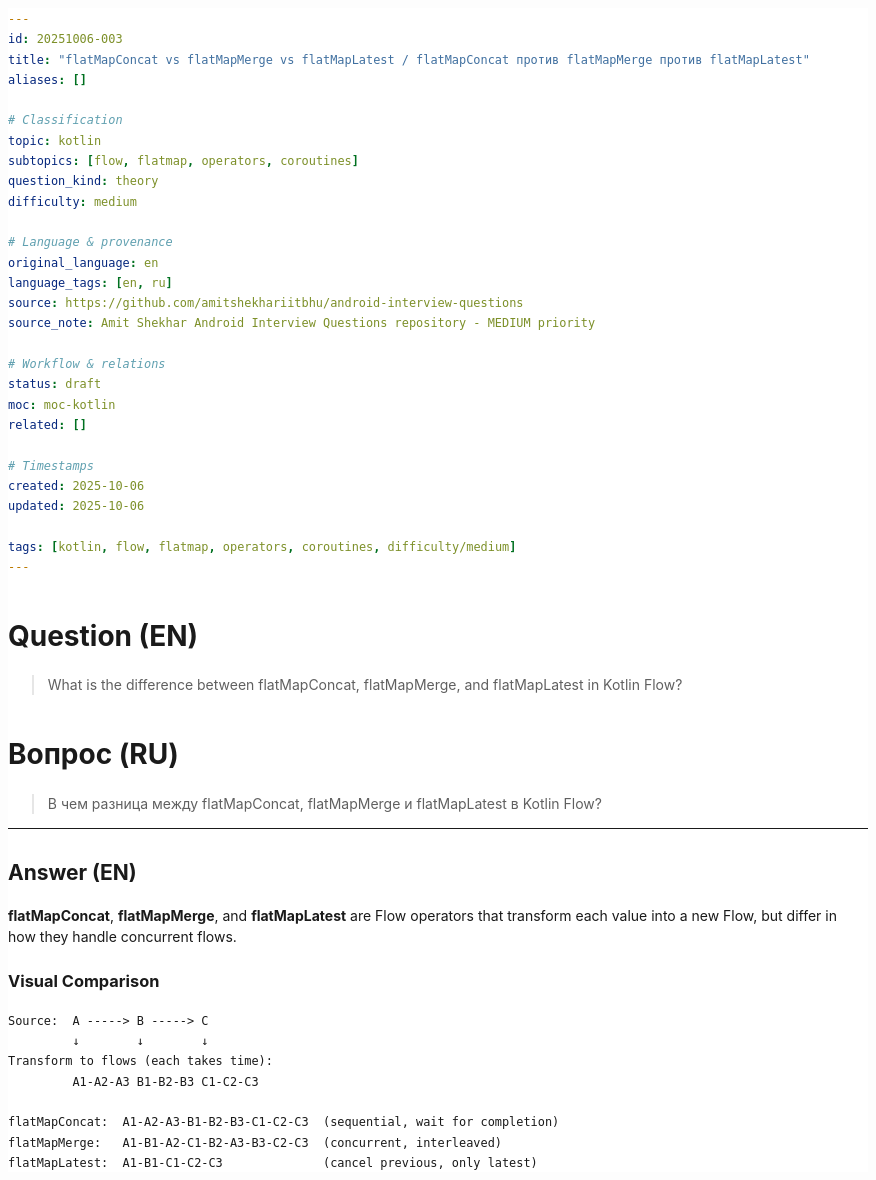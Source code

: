 ```yaml
---
id: 20251006-003
title: "flatMapConcat vs flatMapMerge vs flatMapLatest / flatMapConcat против flatMapMerge против flatMapLatest"
aliases: []

# Classification
topic: kotlin
subtopics: [flow, flatmap, operators, coroutines]
question_kind: theory
difficulty: medium

# Language & provenance
original_language: en
language_tags: [en, ru]
source: https://github.com/amitshekhariitbhu/android-interview-questions
source_note: Amit Shekhar Android Interview Questions repository - MEDIUM priority

# Workflow & relations
status: draft
moc: moc-kotlin
related: []

# Timestamps
created: 2025-10-06
updated: 2025-10-06

tags: [kotlin, flow, flatmap, operators, coroutines, difficulty/medium]
---
```

# Question (EN)
> What is the difference between flatMapConcat, flatMapMerge, and flatMapLatest in Kotlin Flow?
# Вопрос (RU)
> В чем разница между flatMapConcat, flatMapMerge и flatMapLatest в Kotlin Flow?

---

## Answer (EN)

**flatMapConcat**, **flatMapMerge**, and **flatMapLatest** are Flow operators that transform each value into a new Flow, but differ in how they handle concurrent flows.

### Visual Comparison

```
Source:  A -----> B -----> C
         ↓        ↓        ↓
Transform to flows (each takes time):
         A1-A2-A3 B1-B2-B3 C1-C2-C3

flatMapConcat:  A1-A2-A3-B1-B2-B3-C1-C2-C3  (sequential, wait for completion)
flatMapMerge:   A1-B1-A2-C1-B2-A3-B3-C2-C3  (concurrent, interleaved)
flatMapLatest:  A1-B1-C1-C2-C3              (cancel previous, only latest)
```
